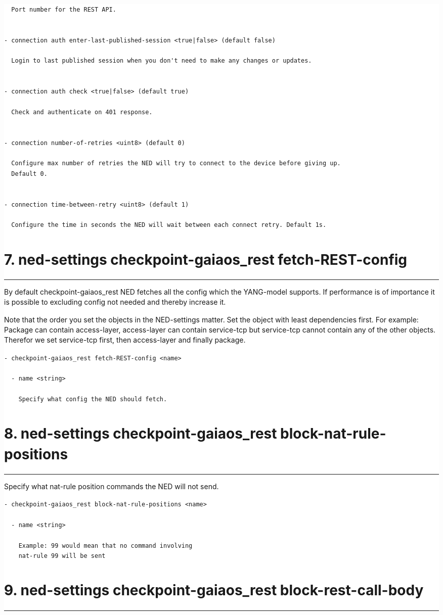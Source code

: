       Port number for the REST API.


    - connection auth enter-last-published-session <true|false> (default false)

      Login to last published session when you don't need to make any changes or updates.


    - connection auth check <true|false> (default true)

      Check and authenticate on 401 response.


    - connection number-of-retries <uint8> (default 0)

      Configure max number of retries the NED will try to connect to the device before giving up.
      Default 0.


    - connection time-between-retry <uint8> (default 1)

      Configure the time in seconds the NED will wait between each connect retry. Default 1s.


# 7. ned-settings checkpoint-gaiaos_rest fetch-REST-config
----------------------------------------------------------

  By default checkpoint-gaiaos_rest NED fetches all the config which the YANG-model supports.
  If performance is of importance it is possible to excluding config not needed and thereby increase it.

  Note that the order you set the objects in the NED-settings matter. Set the object with least dependencies first.
  For example: Package can contain access-layer, access-layer can contain service-tcp but service-tcp cannot contain any of the other objects.
  Therefor we set service-tcp first, then access-layer and finally package.

    - checkpoint-gaiaos_rest fetch-REST-config <name>

      - name <string>

        Specify what config the NED should fetch.


# 8. ned-settings checkpoint-gaiaos_rest block-nat-rule-positions
-----------------------------------------------------------------

  Specify what nat-rule position commands the NED will not send.

    - checkpoint-gaiaos_rest block-nat-rule-positions <name>

      - name <string>

        Example: 99 would mean that no command involving
        nat-rule 99 will be sent


# 9. ned-settings checkpoint-gaiaos_rest block-rest-call-body
-------------------------------------------------------------
